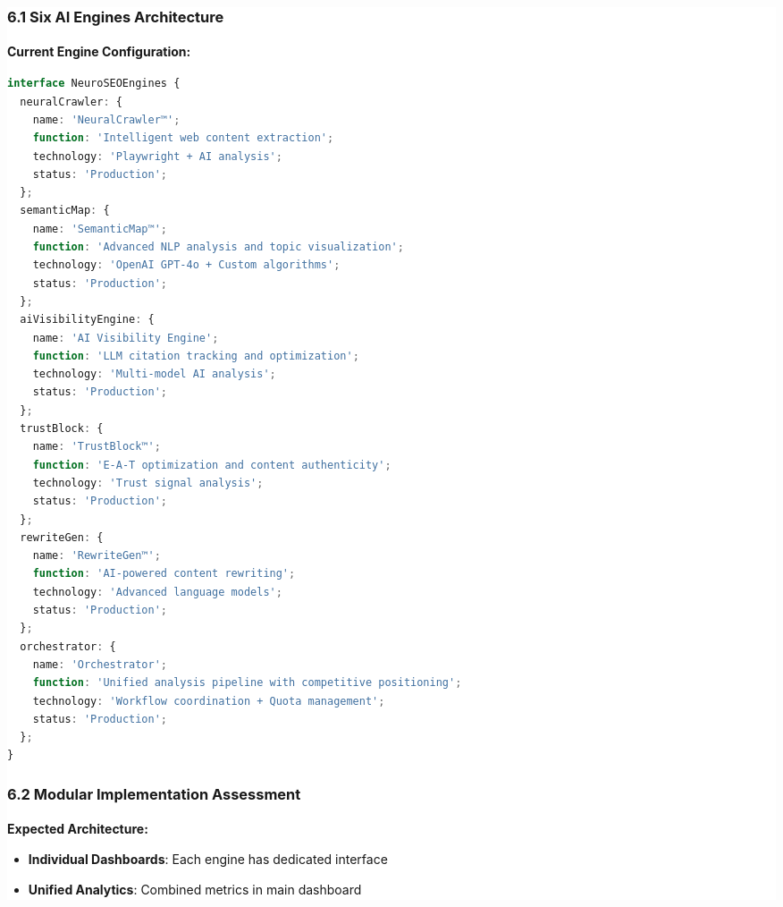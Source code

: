### 6.1 Six AI Engines Architecture

**Current Engine Configuration:**

```typescript
interface NeuroSEOEngines {
  neuralCrawler: {
    name: 'NeuralCrawler™';
    function: 'Intelligent web content extraction';
    technology: 'Playwright + AI analysis';
    status: 'Production';
  };
  semanticMap: {
    name: 'SemanticMap™';
    function: 'Advanced NLP analysis and topic visualization';
    technology: 'OpenAI GPT-4o + Custom algorithms';
    status: 'Production';
  };
  aiVisibilityEngine: {
    name: 'AI Visibility Engine';
    function: 'LLM citation tracking and optimization';
    technology: 'Multi-model AI analysis';
    status: 'Production';
  };
  trustBlock: {
    name: 'TrustBlock™';
    function: 'E-A-T optimization and content authenticity';
    technology: 'Trust signal analysis';
    status: 'Production';
  };
  rewriteGen: {
    name: 'RewriteGen™';
    function: 'AI-powered content rewriting';
    technology: 'Advanced language models';
    status: 'Production';
  };
  orchestrator: {
    name: 'Orchestrator';
    function: 'Unified analysis pipeline with competitive positioning';
    technology: 'Workflow coordination + Quota management';
    status: 'Production';
  };
}
```

### 6.2 Modular Implementation Assessment

**Expected Architecture:**


- **Individual Dashboards**: Each engine has dedicated interface

- **Unified Analytics**: Combined metrics in main dashboard

